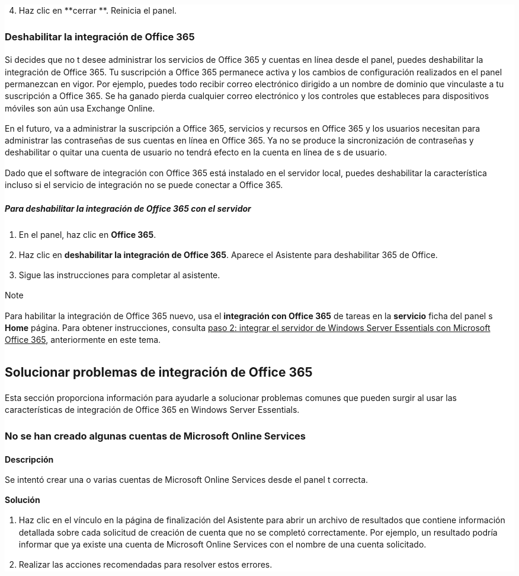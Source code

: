 4.  Haz clic en **cerrar **. Reinicia el panel.  
  
###  <a name="BKMK_Disable"></a>Deshabilitar la integración de Office 365  
 Si decides que no t desee administrar los servicios de Office 365 y cuentas en línea desde el panel, puedes deshabilitar la integración de Office 365. Tu suscripción a Office 365 permanece activa y los cambios de configuración realizados en el panel permanezcan en vigor. Por ejemplo, puedes todo recibir correo electrónico dirigido a un nombre de dominio que vinculaste a tu suscripción a Office 365. Se ha ganado pierda cualquier correo electrónico y los controles que estableces para dispositivos móviles son aún usa Exchange Online.  
  
 En el futuro, va a administrar la suscripción a Office 365, servicios y recursos en Office 365 y los usuarios necesitan para administrar las contraseñas de sus cuentas en línea en Office 365. Ya no se produce la sincronización de contraseñas y deshabilitar o quitar una cuenta de usuario no tendrá efecto en la cuenta en línea de s de usuario.  
  
 Dado que el software de integración con Office 365 está instalado en el servidor local, puedes deshabilitar la característica incluso si el servicio de integración no se puede conectar a Office 365.  
  
##### <a name="to-disable-office-365-integration-with-the-server"></a>Para deshabilitar la integración de Office 365 con el servidor  
  
1.  En el panel, haz clic en **Office 365**.  
  
2.  Haz clic en **deshabilitar la integración de Office 365**. Aparece el Asistente para deshabilitar 365 de Office.  
  
3.  Sigue las instrucciones para completar al asistente.  
  
> [!NOTE]
>  Para habilitar la integración de Office 365 nuevo, usa el **integración con Office 365** de tareas en la **servicio** ficha del panel s **Home** página. Para obtener instrucciones, consulta [paso 2: integrar el servidor de Windows Server Essentials con Microsoft Office 365](#BKMK_StepTwo), anteriormente en este tema.  
  
##  <a name="BKMK_Troubleshoot"></a>Solucionar problemas de integración de Office 365  
 Esta sección proporciona información para ayudarle a solucionar problemas comunes que pueden surgir al usar las características de integración de Office 365 en Windows Server Essentials.  
  
###  <a name="BKMK_AcctsNotCreated"></a>No se han creado algunas cuentas de Microsoft Online Services  
 **Descripción**  
  
 Se intentó crear una o varias cuentas de Microsoft Online Services desde el panel t correcta.  
  
 **Solución**  
  
1.  Haz clic en el vínculo en la página de finalización del Asistente para abrir un archivo de resultados que contiene información detallada sobre cada solicitud de creación de cuenta que no se completó correctamente. Por ejemplo, un resultado podría informar que ya existe una cuenta de Microsoft Online Services con el nombre de una cuenta solicitado.  
  
2.  Realizar las acciones recomendadas para resolver estos errores.  
  